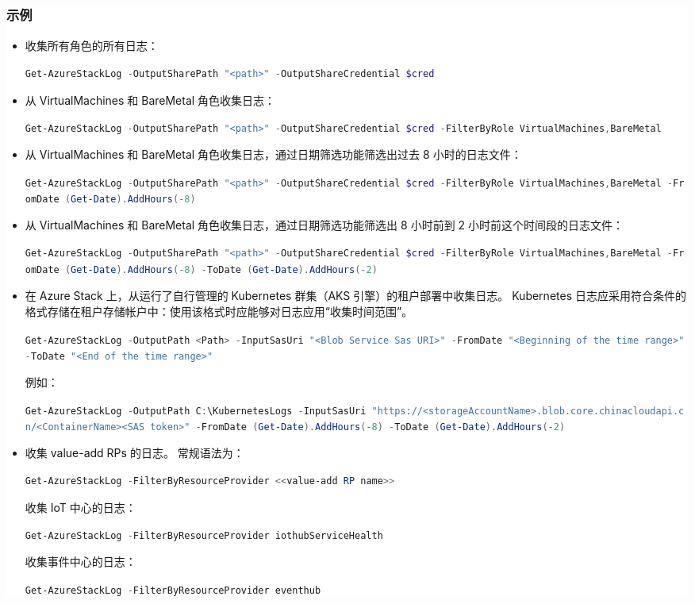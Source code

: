### <a name="examples"></a>示例

* 收集所有角色的所有日志：

  ```powershell
  Get-AzureStackLog -OutputSharePath "<path>" -OutputShareCredential $cred
  ```

* 从 VirtualMachines 和 BareMetal 角色收集日志：

  ```powershell
  Get-AzureStackLog -OutputSharePath "<path>" -OutputShareCredential $cred -FilterByRole VirtualMachines,BareMetal
  ```

* 从 VirtualMachines 和 BareMetal 角色收集日志，通过日期筛选功能筛选出过去 8 小时的日志文件：

  ```powershell
  Get-AzureStackLog -OutputSharePath "<path>" -OutputShareCredential $cred -FilterByRole VirtualMachines,BareMetal -FromDate (Get-Date).AddHours(-8)
  ```

* 从 VirtualMachines 和 BareMetal 角色收集日志，通过日期筛选功能筛选出 8 小时前到 2 小时前这个时间段的日志文件：

  ```powershell
  Get-AzureStackLog -OutputSharePath "<path>" -OutputShareCredential $cred -FilterByRole VirtualMachines,BareMetal -FromDate (Get-Date).AddHours(-8) -ToDate (Get-Date).AddHours(-2)
  ```

* 在 Azure Stack 上，从运行了自行管理的 Kubernetes 群集（AKS 引擎）的租户部署中收集日志。 Kubernetes 日志应采用符合条件的格式存储在租户存储帐户中：使用该格式时应能够对日志应用“收集时间范围”。 

  ```powershell
  Get-AzureStackLog -OutputPath <Path> -InputSasUri "<Blob Service Sas URI>" -FromDate "<Beginning of the time range>" -ToDate "<End of the time range>"
  ```

  例如：

  ```powershell
  Get-AzureStackLog -OutputPath C:\KubernetesLogs -InputSasUri "https://<storageAccountName>.blob.core.chinacloudapi.cn/<ContainerName><SAS token>" -FromDate (Get-Date).AddHours(-8) -ToDate (Get-Date).AddHours(-2) 
  ```

* 收集 value-add RPs 的日志。 常规语法为：
 
  ```powershell
  Get-AzureStackLog -FilterByResourceProvider <<value-add RP name>>
  ```
 
  收集 IoT 中心的日志： 

  ```powershell
  Get-AzureStackLog -FilterByResourceProvider iothubServiceHealth
  ```
 
  收集事件中心的日志：

  ```powershell
  Get-AzureStackLog -FilterByResourceProvider eventhub
  ```
 